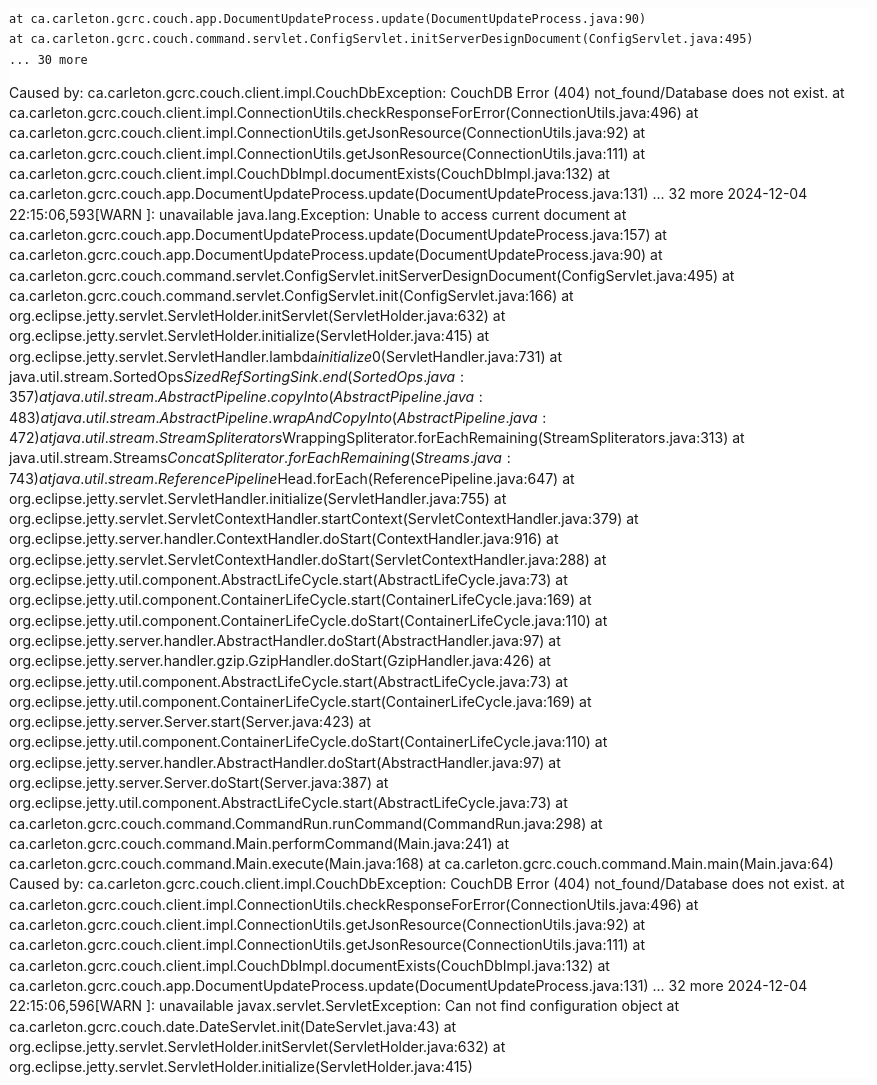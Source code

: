    at ca.carleton.gcrc.couch.app.DocumentUpdateProcess.update(DocumentUpdateProcess.java:90)
    at ca.carleton.gcrc.couch.command.servlet.ConfigServlet.initServerDesignDocument(ConfigServlet.java:495)
    ... 30 more
Caused by: ca.carleton.gcrc.couch.client.impl.CouchDbException: CouchDB Error (404) not_found/Database does not exist.
    at ca.carleton.gcrc.couch.client.impl.ConnectionUtils.checkResponseForError(ConnectionUtils.java:496)
    at ca.carleton.gcrc.couch.client.impl.ConnectionUtils.getJsonResource(ConnectionUtils.java:92)
    at ca.carleton.gcrc.couch.client.impl.ConnectionUtils.getJsonResource(ConnectionUtils.java:111)
    at ca.carleton.gcrc.couch.client.impl.CouchDbImpl.documentExists(CouchDbImpl.java:132)
    at ca.carleton.gcrc.couch.app.DocumentUpdateProcess.update(DocumentUpdateProcess.java:131)
    ... 32 more
2024-12-04 22:15:06,593[WARN ]: unavailable
java.lang.Exception: Unable to access current document
    at ca.carleton.gcrc.couch.app.DocumentUpdateProcess.update(DocumentUpdateProcess.java:157)
    at ca.carleton.gcrc.couch.app.DocumentUpdateProcess.update(DocumentUpdateProcess.java:90)
    at ca.carleton.gcrc.couch.command.servlet.ConfigServlet.initServerDesignDocument(ConfigServlet.java:495)
    at ca.carleton.gcrc.couch.command.servlet.ConfigServlet.init(ConfigServlet.java:166)
    at org.eclipse.jetty.servlet.ServletHolder.initServlet(ServletHolder.java:632)
    at org.eclipse.jetty.servlet.ServletHolder.initialize(ServletHolder.java:415)
    at org.eclipse.jetty.servlet.ServletHandler.lambda$initialize$0(ServletHandler.java:731)
    at java.util.stream.SortedOps$SizedRefSortingSink.end(SortedOps.java:357)
    at java.util.stream.AbstractPipeline.copyInto(AbstractPipeline.java:483)
    at java.util.stream.AbstractPipeline.wrapAndCopyInto(AbstractPipeline.java:472)
    at java.util.stream.StreamSpliterators$WrappingSpliterator.forEachRemaining(StreamSpliterators.java:313)
    at java.util.stream.Streams$ConcatSpliterator.forEachRemaining(Streams.java:743)
    at java.util.stream.ReferencePipeline$Head.forEach(ReferencePipeline.java:647)
    at org.eclipse.jetty.servlet.ServletHandler.initialize(ServletHandler.java:755)
    at org.eclipse.jetty.servlet.ServletContextHandler.startContext(ServletContextHandler.java:379)
    at org.eclipse.jetty.server.handler.ContextHandler.doStart(ContextHandler.java:916)
    at org.eclipse.jetty.servlet.ServletContextHandler.doStart(ServletContextHandler.java:288)
    at org.eclipse.jetty.util.component.AbstractLifeCycle.start(AbstractLifeCycle.java:73)
    at org.eclipse.jetty.util.component.ContainerLifeCycle.start(ContainerLifeCycle.java:169)
    at org.eclipse.jetty.util.component.ContainerLifeCycle.doStart(ContainerLifeCycle.java:110)
    at org.eclipse.jetty.server.handler.AbstractHandler.doStart(AbstractHandler.java:97)
    at org.eclipse.jetty.server.handler.gzip.GzipHandler.doStart(GzipHandler.java:426)
    at org.eclipse.jetty.util.component.AbstractLifeCycle.start(AbstractLifeCycle.java:73)
    at org.eclipse.jetty.util.component.ContainerLifeCycle.start(ContainerLifeCycle.java:169)
    at org.eclipse.jetty.server.Server.start(Server.java:423)
    at org.eclipse.jetty.util.component.ContainerLifeCycle.doStart(ContainerLifeCycle.java:110)
    at org.eclipse.jetty.server.handler.AbstractHandler.doStart(AbstractHandler.java:97)
    at org.eclipse.jetty.server.Server.doStart(Server.java:387)
    at org.eclipse.jetty.util.component.AbstractLifeCycle.start(AbstractLifeCycle.java:73)
    at ca.carleton.gcrc.couch.command.CommandRun.runCommand(CommandRun.java:298)
    at ca.carleton.gcrc.couch.command.Main.performCommand(Main.java:241)
    at ca.carleton.gcrc.couch.command.Main.execute(Main.java:168)
    at ca.carleton.gcrc.couch.command.Main.main(Main.java:64)
Caused by: ca.carleton.gcrc.couch.client.impl.CouchDbException: CouchDB Error (404) not_found/Database does not exist.
    at ca.carleton.gcrc.couch.client.impl.ConnectionUtils.checkResponseForError(ConnectionUtils.java:496)
    at ca.carleton.gcrc.couch.client.impl.ConnectionUtils.getJsonResource(ConnectionUtils.java:92)
    at ca.carleton.gcrc.couch.client.impl.ConnectionUtils.getJsonResource(ConnectionUtils.java:111)
    at ca.carleton.gcrc.couch.client.impl.CouchDbImpl.documentExists(CouchDbImpl.java:132)
    at ca.carleton.gcrc.couch.app.DocumentUpdateProcess.update(DocumentUpdateProcess.java:131)
    ... 32 more
2024-12-04 22:15:06,596[WARN ]: unavailable
javax.servlet.ServletException: Can not find configuration object
    at ca.carleton.gcrc.couch.date.DateServlet.init(DateServlet.java:43)
    at org.eclipse.jetty.servlet.ServletHolder.initServlet(ServletHolder.java:632)
    at org.eclipse.jetty.servlet.ServletHolder.initialize(ServletHolder.java:415)